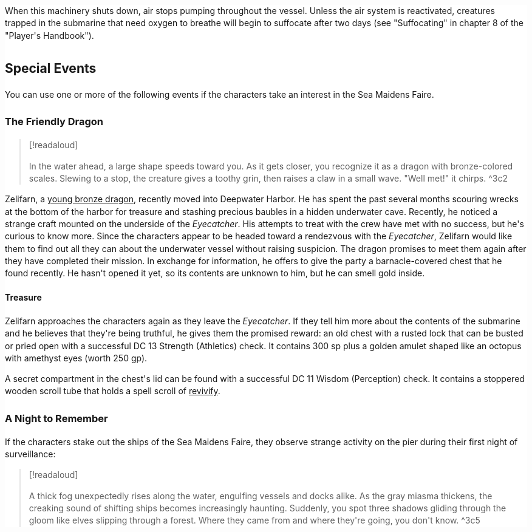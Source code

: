 When this machinery shuts down, air stops pumping throughout the vessel. Unless the air system is reactivated, creatures trapped in the submarine that need oxygen to breathe will begin to suffocate after two days (see "Suffocating" in chapter 8 of the "Player's Handbook").

## Special Events

You can use one or more of the following events if the characters take an interest in the Sea Maidens Faire.

### The Friendly Dragon

> [!readaloud] 
> 
> In the water ahead, a large shape speeds toward you. As it gets closer, you recognize it as a dragon with bronze-colored scales. Slewing to a stop, the creature gives a toothy grin, then raises a claw in a small wave. "Well met!" it chirps.
^3c2

Zelifarn, a [young bronze dragon](3-Mechanics/CLI/bestiary/dragon/young-bronze-dragon.md), recently moved into Deepwater Harbor. He has spent the past several months scouring wrecks at the bottom of the harbor for treasure and stashing precious baubles in a hidden underwater cave. Recently, he noticed a strange craft mounted on the underside of the *Eyecatcher*. His attempts to treat with the crew have met with no success, but he's curious to know more. Since the characters appear to be headed toward a rendezvous with the *Eyecatcher*, Zelifarn would like them to find out all they can about the underwater vessel without raising suspicion. The dragon promises to meet them again after they have completed their mission. In exchange for information, he offers to give the party a barnacle-covered chest that he found recently. He hasn't opened it yet, so its contents are unknown to him, but he can smell gold inside.

#### Treasure

Zelifarn approaches the characters again as they leave the *Eyecatcher*. If they tell him more about the contents of the submarine and he believes that they're being truthful, he gives them the promised reward: an old chest with a rusted lock that can be busted or pried open with a successful DC 13 Strength (Athletics) check. It contains 300 sp plus a golden amulet shaped like an octopus with amethyst eyes (worth 250 gp).

A secret compartment in the chest's lid can be found with a successful DC 11 Wisdom (Perception) check. It contains a stoppered wooden scroll tube that holds a spell scroll of [revivify](3-Mechanics/CLI/spells/revivify.md).

### A Night to Remember

If the characters stake out the ships of the Sea Maidens Faire, they observe strange activity on the pier during their first night of surveillance:

> [!readaloud] 
> 
> A thick fog unexpectedly rises along the water, engulfing vessels and docks alike. As the gray miasma thickens, the creaking sound of shifting ships becomes increasingly haunting. Suddenly, you spot three shadows gliding through the gloom like elves slipping through a forest. Where they came from and where they're going, you don't know.
^3c5
